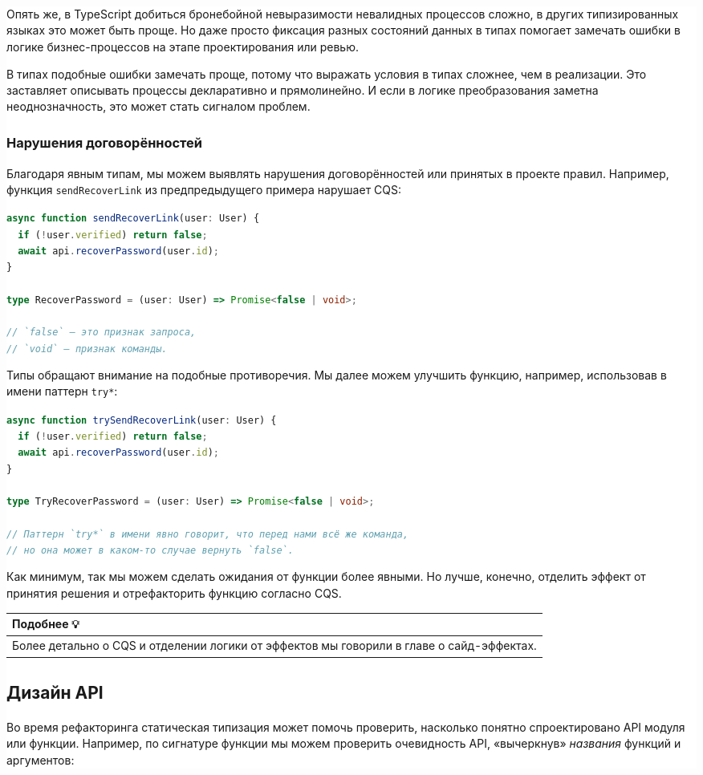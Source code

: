 ```ts
```

Опять же, в TypeScript добиться бронебойной невыразимости невалидных процессов сложно, в других типизированных языках это может быть проще. Но даже просто фиксация разных состояний данных в типах помогает замечать ошибки в логике бизнес-процессов на этапе проектирования или ревью.

В типах подобные ошибки замечать проще, потому что выражать условия в типах сложнее, чем в реализации. Это заставляет описывать процессы декларативно и прямолинейно. И если в логике преобразования заметна неоднозначность, это может стать сигналом проблем.

### Нарушения договорённостей

Благодаря явным типам, мы можем выявлять нарушения договорённостей или принятых в проекте правил. Например, функция `sendRecoverLink` из предпредыдущего примера нарушает CQS:

```ts
async function sendRecoverLink(user: User) {
  if (!user.verified) return false;
  await api.recoverPassword(user.id);
}

type RecoverPassword = (user: User) => Promise<false | void>;

// `false` — это признак запроса,
// `void` — признак команды.
```

Типы обращают внимание на подобные противоречия. Мы далее можем улучшить функцию, например, использовав в имени паттерн `try*`:

```ts
async function trySendRecoverLink(user: User) {
  if (!user.verified) return false;
  await api.recoverPassword(user.id);
}

type TryRecoverPassword = (user: User) => Promise<false | void>;

// Паттерн `try*` в имени явно говорит, что перед нами всё же команда,
// но она может в каком-то случае вернуть `false`.
```

Как минимум, так мы можем сделать ожидания от функции более явными. Но лучше, конечно, отделить эффект от принятия решения и отрефакторить функцию согласно CQS.

| Подобнее 💡                                                                              |
| :--------------------------------------------------------------------------------------- |
| Более детально о CQS и отделении логики от эффектов мы говорили в главе о сайд-эффектах. |

## Дизайн API

Во время рефакторинга статическая типизация может помочь проверить, насколько понятно спроектировано API модуля или функции. Например, по сигнатуре функции мы можем проверить очевидность API, «вычеркнув» _названия_ функций и аргументов:
